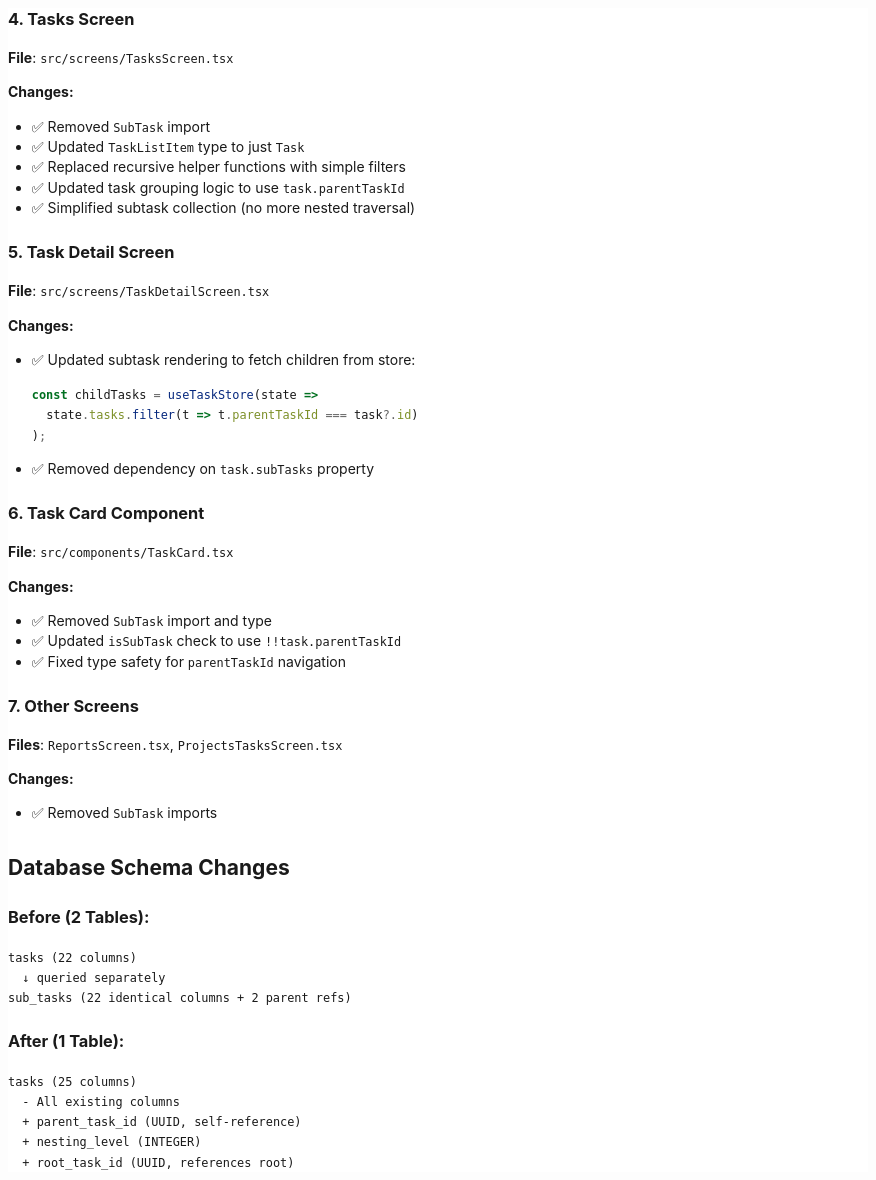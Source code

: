 ### 4. Tasks Screen
**File**: `src/screens/TasksScreen.tsx`

**Changes:**
- ✅ Removed `SubTask` import
- ✅ Updated `TaskListItem` type to just `Task`
- ✅ Replaced recursive helper functions with simple filters
- ✅ Updated task grouping logic to use `task.parentTaskId`
- ✅ Simplified subtask collection (no more nested traversal)

### 5. Task Detail Screen
**File**: `src/screens/TaskDetailScreen.tsx`

**Changes:**
- ✅ Updated subtask rendering to fetch children from store:
  ```typescript
  const childTasks = useTaskStore(state => 
    state.tasks.filter(t => t.parentTaskId === task?.id)
  );
  ```
- ✅ Removed dependency on `task.subTasks` property

### 6. Task Card Component
**File**: `src/components/TaskCard.tsx`

**Changes:**
- ✅ Removed `SubTask` import and type
- ✅ Updated `isSubTask` check to use `!!task.parentTaskId`
- ✅ Fixed type safety for `parentTaskId` navigation

### 7. Other Screens
**Files**: `ReportsScreen.tsx`, `ProjectsTasksScreen.tsx`

**Changes:**
- ✅ Removed `SubTask` imports

## Database Schema Changes

### Before (2 Tables):
```
tasks (22 columns)
  ↓ queried separately
sub_tasks (22 identical columns + 2 parent refs)
```

### After (1 Table):
```
tasks (25 columns)
  - All existing columns
  + parent_task_id (UUID, self-reference)
  + nesting_level (INTEGER)
  + root_task_id (UUID, references root)
```
